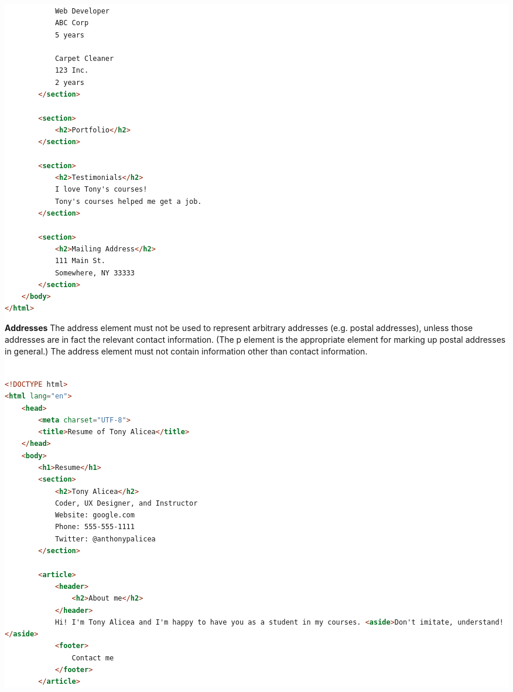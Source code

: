 ```html
            Web Developer
            ABC Corp
            5 years
        
            Carpet Cleaner
            123 Inc.
            2 years
        </section>

        <section>
            <h2>Portfolio</h2>
        </section>

        <section>
            <h2>Testimonials</h2>
            I love Tony's courses!
            Tony's courses helped me get a job.
        </section>

        <section>
            <h2>Mailing Address</h2>
            111 Main St.
            Somewhere, NY 33333
        </section>
	</body>
</html>

```



**Addresses**
The address element must not be used to represent arbitrary addresses (e.g. postal addresses), unless those addresses are in fact the relevant contact information. (The p element is the appropriate element for marking up postal addresses in general.)
The address element must not contain information other than contact information.

```html

<!DOCTYPE html>
<html lang="en">
	<head>
		<meta charset="UTF-8">
		<title>Resume of Tony Alicea</title>
	</head>
	<body>
		<h1>Resume</h1>
        <section>
            <h2>Tony Alicea</h2>
            Coder, UX Designer, and Instructor
            Website: google.com
            Phone: 555-555-1111
            Twitter: @anthonypalicea
        </section>

        <article>
        	<header>
        		<h2>About me</h2>
        	</header>
            Hi! I'm Tony Alicea and I'm happy to have you as a student in my courses. <aside>Don't imitate, understand!</aside>
            <footer>
            	Contact me
            </footer>
        </article>
```